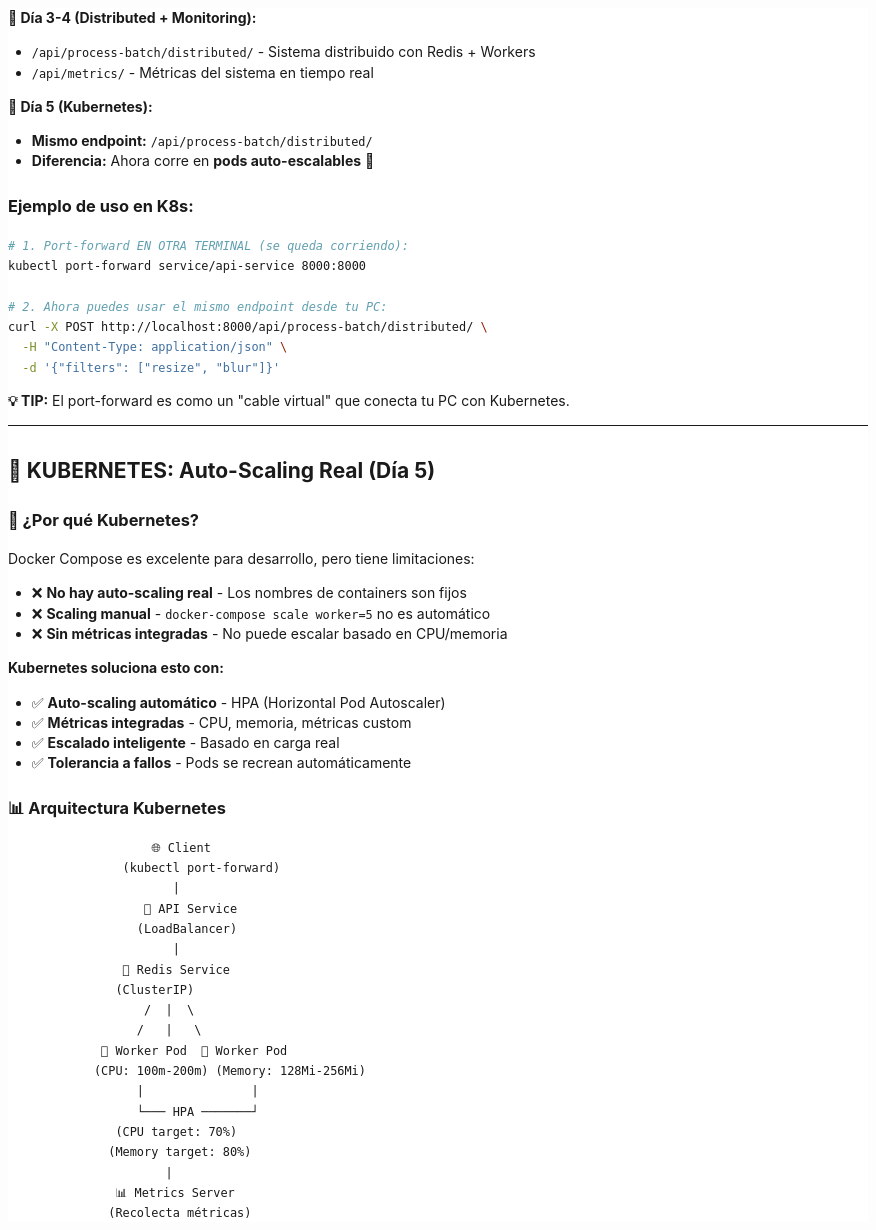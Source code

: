 **📅 Día 3-4 (Distributed + Monitoring):**
- `/api/process-batch/distributed/` - Sistema distribuido con Redis + Workers
- `/api/metrics/` - Métricas del sistema en tiempo real

**📅 Día 5 (Kubernetes):**
- **Mismo endpoint:** `/api/process-batch/distributed/` 
- **Diferencia:** Ahora corre en **pods auto-escalables** 🚀

### **Ejemplo de uso en K8s:**
```bash
# 1. Port-forward EN OTRA TERMINAL (se queda corriendo):
kubectl port-forward service/api-service 8000:8000

# 2. Ahora puedes usar el mismo endpoint desde tu PC:
curl -X POST http://localhost:8000/api/process-batch/distributed/ \
  -H "Content-Type: application/json" \
  -d '{"filters": ["resize", "blur"]}'
```

**💡 TIP:** El port-forward es como un "cable virtual" que conecta tu PC con Kubernetes.

---

## 🚀 **KUBERNETES: Auto-Scaling Real (Día 5)**

### **🎯 ¿Por qué Kubernetes?**

Docker Compose es excelente para desarrollo, pero tiene limitaciones:
- ❌ **No hay auto-scaling real** - Los nombres de containers son fijos
- ❌ **Scaling manual** - `docker-compose scale worker=5` no es automático
- ❌ **Sin métricas integradas** - No puede escalar basado en CPU/memoria

**Kubernetes soluciona esto con:**
- ✅ **Auto-scaling automático** - HPA (Horizontal Pod Autoscaler)
- ✅ **Métricas integradas** - CPU, memoria, métricas custom
- ✅ **Escalado inteligente** - Basado en carga real
- ✅ **Tolerancia a fallos** - Pods se recrean automáticamente

### **📊 Arquitectura Kubernetes**

```
                    🌐 Client
                (kubectl port-forward)
                       |
                   🐍 API Service
                  (LoadBalancer)
                       |
                📡 Redis Service 
               (ClusterIP)
                   /  |  \
                  /   |   \
             👷 Worker Pod  👷 Worker Pod  
            (CPU: 100m-200m) (Memory: 128Mi-256Mi)
                  |               |
                  └─── HPA ───────┘
               (CPU target: 70%)
              (Memory target: 80%)
                      |
               📊 Metrics Server
              (Recolecta métricas)
```

